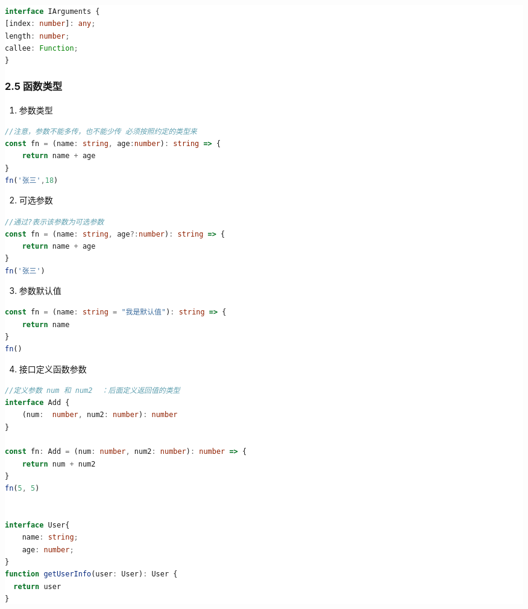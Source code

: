```ts
interface IArguments {
[index: number]: any;
length: number;
callee: Function;
}
```

### 2.5 函数类型

1. 参数类型

```ts
//注意，参数不能多传，也不能少传 必须按照约定的类型来
const fn = (name: string, age:number): string => {
    return name + age
}
fn('张三',18)
```

2. 可选参数

```ts
//通过?表示该参数为可选参数
const fn = (name: string, age?:number): string => {
    return name + age
}
fn('张三')
```

3. 参数默认值

```ts
const fn = (name: string = "我是默认值"): string => {
    return name
}
fn()
```

4. 接口定义函数参数

```ts
//定义参数 num 和 num2  ：后面定义返回值的类型
interface Add {
    (num:  number, num2: number): number
}
 
const fn: Add = (num: number, num2: number): number => {
    return num + num2
}
fn(5, 5)
 
 
interface User{
    name: string;
    age: number;
}
function getUserInfo(user: User): User {
  return user
}
```
